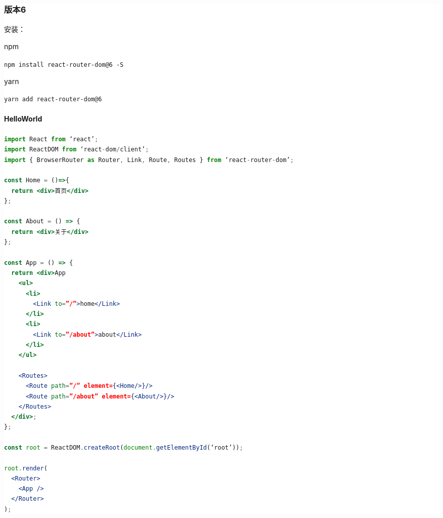 ### 版本6



安装：

npm

```
npm install react-router-dom@6 -S
```

yarn

```
yarn add react-router-dom@6
```

#### HelloWorld

```jsx
import React from ‘react’;
import ReactDOM from ‘react-dom/client’;
import { BrowserRouter as Router, Link, Route, Routes } from ‘react-router-dom’;

const Home = ()=>{
  return <div>首页</div>
};

const About = () => {
  return <div>关于</div>
};

const App = () => {
  return <div>App
    <ul>
      <li>
        <Link to=”/”>home</Link>
      </li>
      <li>
        <Link to=”/about”>about</Link>
      </li>
    </ul>

    <Routes>
      <Route path=”/” element={<Home/>}/>
      <Route path=”/about” element={<About/>}/>
    </Routes>
  </div>;
};

const root = ReactDOM.createRoot(document.getElementById(‘root’));

root.render(
  <Router>
    <App />
  </Router>
);
```
